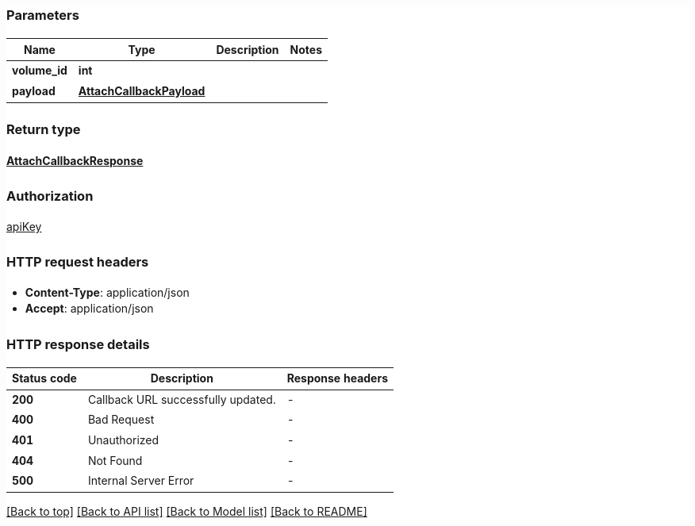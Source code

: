 

### Parameters


Name | Type | Description  | Notes
------------- | ------------- | ------------- | -------------
 **volume_id** | **int**|  | 
 **payload** | [**AttachCallbackPayload**](AttachCallbackPayload.md)|  | 

### Return type

[**AttachCallbackResponse**](AttachCallbackResponse.md)

### Authorization

[apiKey](../README.md#apiKey)

### HTTP request headers

 - **Content-Type**: application/json
 - **Accept**: application/json

### HTTP response details

| Status code | Description | Response headers |
|-------------|-------------|------------------|
**200** | Callback URL successfully updated. |  -  |
**400** | Bad Request |  -  |
**401** | Unauthorized |  -  |
**404** | Not Found |  -  |
**500** | Internal Server Error |  -  |

[[Back to top]](#) [[Back to API list]](../README.md#documentation-for-api-endpoints) [[Back to Model list]](../README.md#documentation-for-models) [[Back to README]](../README.md)

